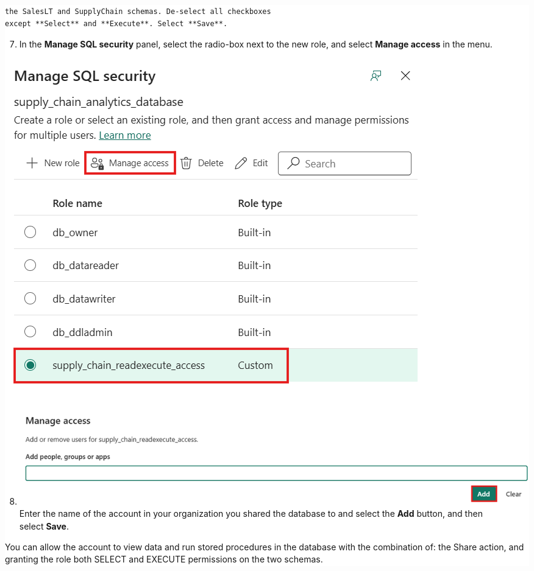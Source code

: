     the SalesLT and SupplyChain schemas. De-select all checkboxes
    except **Select** and **Execute**. Select **Save**.

7.  In the **Manage SQL security** panel, select the radio-box next to
    the new role, and select **Manage access** in the menu.

![](./media/image42.png)

8.  ![](./media/image43.png)Enter the name of the account in your
    organization you shared the database to and select
    the **Add** button, and then select **Save**.

You can allow the account to view data and run stored procedures in the
database with the combination of: the Share action, and granting the
role both SELECT and EXECUTE permissions on the two schemas.
